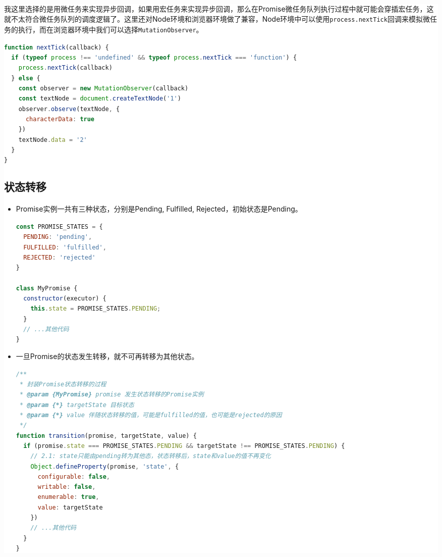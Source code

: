 我这里选择的是用微任务来实现异步回调，如果用宏任务来实现异步回调，那么在Promise微任务队列执行过程中就可能会穿插宏任务，这就不太符合微任务队列的调度逻辑了。这里还对Node环境和浏览器环境做了兼容，Node环境中可以使用`process.nextTick`回调来模拟微任务的执行，而在浏览器环境中我们可以选择`MutationObserver`。

```javascript
function nextTick(callback) {
  if (typeof process !== 'undefined' && typeof process.nextTick === 'function') {
    process.nextTick(callback)
  } else {
    const observer = new MutationObserver(callback)
    const textNode = document.createTextNode('1')
    observer.observe(textNode, {
      characterData: true
    })
    textNode.data = '2'
  }
}
```

## 状态转移

- Promise实例一共有三种状态，分别是Pending, Fulfilled, Rejected，初始状态是Pending。

  ```javascript
  const PROMISE_STATES = {
    PENDING: 'pending',
    FULFILLED: 'fulfilled',
    REJECTED: 'rejected'
  }
  
  class MyPromise {
    constructor(executor) {
      this.state = PROMISE_STATES.PENDING;
    }
    // ...其他代码
  }
  ```

- 一旦Promise的状态发生转移，就不可再转移为其他状态。

  ```javascript
  /**
   * 封装Promise状态转移的过程
   * @param {MyPromise} promise 发生状态转移的Promise实例
   * @param {*} targetState 目标状态
   * @param {*} value 伴随状态转移的值，可能是fulfilled的值，也可能是rejected的原因
   */
  function transition(promise, targetState, value) {
    if (promise.state === PROMISE_STATES.PENDING && targetState !== PROMISE_STATES.PENDING) {
      // 2.1: state只能由pending转为其他态，状态转移后，state和value的值不再变化
      Object.defineProperty(promise, 'state', {
        configurable: false,
        writable: false,
        enumerable: true,
        value: targetState
      })
      // ...其他代码
    }
  }
  ```
